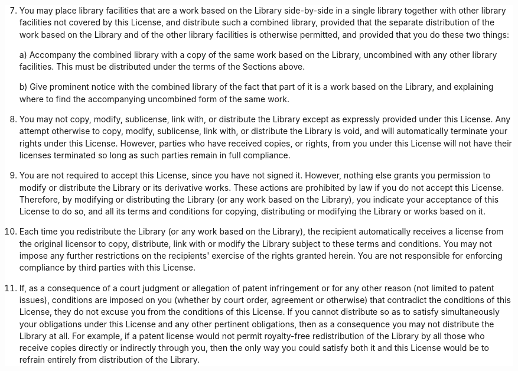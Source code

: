 7. You may place library facilities that are a work based on the
   Library side-by-side in a single library together with other library
   facilities not covered by this License, and distribute such a combined
   library, provided that the separate distribution of the work based on
   the Library and of the other library facilities is otherwise
   permitted, and provided that you do these two things:

    a) Accompany the combined library with a copy of the same work
    based on the Library, uncombined with any other library
    facilities.  This must be distributed under the terms of the
    Sections above.

    b) Give prominent notice with the combined library of the fact
    that part of it is a work based on the Library, and explaining
    where to find the accompanying uncombined form of the same work.

8. You may not copy, modify, sublicense, link with, or distribute
   the Library except as expressly provided under this License. Any
   attempt otherwise to copy, modify, sublicense, link with, or
   distribute the Library is void, and will automatically terminate your
   rights under this License. However, parties who have received copies,
   or rights, from you under this License will not have their licenses
   terminated so long as such parties remain in full compliance.

9. You are not required to accept this License, since you have not
   signed it. However, nothing else grants you permission to modify or
   distribute the Library or its derivative works. These actions are
   prohibited by law if you do not accept this License. Therefore, by
   modifying or distributing the Library (or any work based on the
   Library), you indicate your acceptance of this License to do so, and
   all its terms and conditions for copying, distributing or modifying
   the Library or works based on it.

10. Each time you redistribute the Library (or any work based on the
    Library), the recipient automatically receives a license from the
    original licensor to copy, distribute, link with or modify the Library
    subject to these terms and conditions. You may not impose any further
    restrictions on the recipients' exercise of the rights granted herein.
    You are not responsible for enforcing compliance by third parties with
    this License.

11. If, as a consequence of a court judgment or allegation of patent
    infringement or for any other reason (not limited to patent issues),
    conditions are imposed on you (whether by court order, agreement or
    otherwise) that contradict the conditions of this License, they do not
    excuse you from the conditions of this License. If you cannot
    distribute so as to satisfy simultaneously your obligations under this
    License and any other pertinent obligations, then as a consequence you
    may not distribute the Library at all. For example, if a patent
    license would not permit royalty-free redistribution of the Library by
    all those who receive copies directly or indirectly through you, then
    the only way you could satisfy both it and this License would be to
    refrain entirely from distribution of the Library.
